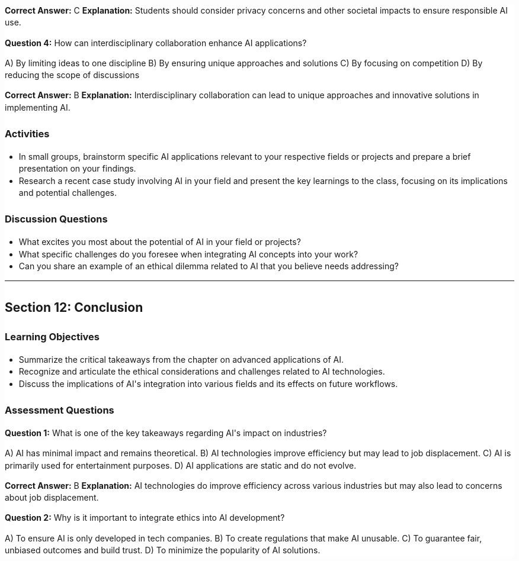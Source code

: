 **Correct Answer:** C
**Explanation:** Students should consider privacy concerns and other societal impacts to ensure responsible AI use.

**Question 4:** How can interdisciplinary collaboration enhance AI applications?

  A) By limiting ideas to one discipline
  B) By ensuring unique approaches and solutions
  C) By focusing on competition
  D) By reducing the scope of discussions

**Correct Answer:** B
**Explanation:** Interdisciplinary collaboration can lead to unique approaches and innovative solutions in implementing AI.

### Activities
- In small groups, brainstorm specific AI applications relevant to your respective fields or projects and prepare a brief presentation on your findings.
- Research a recent case study involving AI in your field and present the key learnings to the class, focusing on its implications and potential challenges.

### Discussion Questions
- What excites you most about the potential of AI in your field or projects?
- What specific challenges do you foresee when integrating AI concepts into your work?
- Can you share an example of an ethical dilemma related to AI that you believe needs addressing?

---

## Section 12: Conclusion

### Learning Objectives
- Summarize the critical takeaways from the chapter on advanced applications of AI.
- Recognize and articulate the ethical considerations and challenges related to AI technologies.
- Discuss the implications of AI's integration into various fields and its effects on future workflows.

### Assessment Questions

**Question 1:** What is one of the key takeaways regarding AI's impact on industries?

  A) AI has minimal impact and remains theoretical.
  B) AI technologies improve efficiency but may lead to job displacement.
  C) AI is primarily used for entertainment purposes.
  D) AI applications are static and do not evolve.

**Correct Answer:** B
**Explanation:** AI technologies do improve efficiency across various industries but may also lead to concerns about job displacement.

**Question 2:** Why is it important to integrate ethics into AI development?

  A) To ensure AI is only developed in tech companies.
  B) To create regulations that make AI unusable.
  C) To guarantee fair, unbiased outcomes and build trust.
  D) To minimize the popularity of AI solutions.
